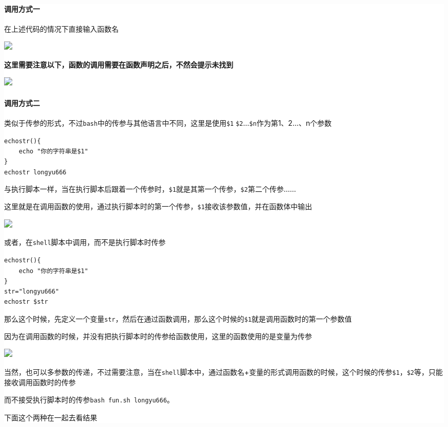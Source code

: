 

#### 调用方式一

在上述代码的情况下直接输入函数名

![](https://github.com/MCheshimian/pic/tree/master/shell-pic/20-1.jpg)



**这里需要注意以下，函数的调用需要在函数声明之后，不然会提示未找到**

![](https://github.com/MCheshimian/pic/tree/master/shell-pic/20.jpg)





#### 调用方式二

类似于传参的形式，不过`bash`中的传参与其他语言中不同，这里是使用`$1` `$2`...`$n`作为第1、2...、n个参数

```shell
echostr(){
	echo "你的字符串是$1"
}
echostr longyu666
```

与执行脚本一样，当在执行脚本后跟着一个传参时，`$1`就是其第一个传参，`$2`第二个传参......

这里就是在调用函数的使用，通过执行脚本时的第一个传参，`$1`接收该参数值，并在函数体中输出

![](https://github.com/MCheshimian/pic/tree/master/shell-pic/20-2.jpg)



或者，在`shell`脚本中调用，而不是执行脚本时传参

```shell
echostr(){
	echo "你的字符串是$1"
}
str="longyu666"
echostr $str
```

那么这个时候，先定义一个变量`str`，然后在通过函数调用，那么这个时候的`$1`就是调用函数时的第一个参数值

因为在调用函数的时候，并没有把执行脚本时的传参给函数使用，这里的函数使用的是变量为传参

![](https://github.com/MCheshimian/pic/tree/master/shell-pic/20-3.jpg)





当然，也可以多参数的传递，不过需要注意，当在`shell`脚本中，通过函数名+变量的形式调用函数的时候，这个时候的传参`$1`，`$2`等，只能接收调用函数时的传参

而不接受执行脚本时的传参`bash fun.sh longyu666`。



下面这个两种在一起去看结果
